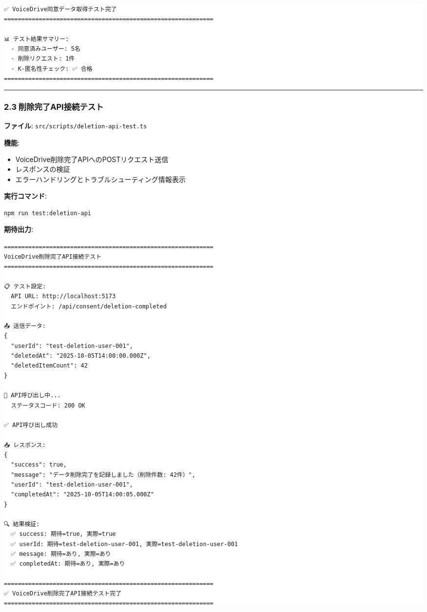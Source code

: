 ```
✅ VoiceDrive同意データ取得テスト完了
============================================================

📊 テスト結果サマリー:
  - 同意済みユーザー: 5名
  - 削除リクエスト: 1件
  - K-匿名性チェック: ✅ 合格
============================================================
```

---

### 2.3 削除完了API接続テスト

**ファイル**: `src/scripts/deletion-api-test.ts`

**機能**:
- VoiceDrive削除完了APIへのPOSTリクエスト送信
- レスポンスの検証
- エラーハンドリングとトラブルシューティング情報表示

**実行コマンド**:
```bash
npm run test:deletion-api
```

**期待出力**:
```
============================================================
VoiceDrive削除完了API接続テスト
============================================================

📋 テスト設定:
  API URL: http://localhost:5173
  エンドポイント: /api/consent/deletion-completed

📤 送信データ:
{
  "userId": "test-deletion-user-001",
  "deletedAt": "2025-10-05T14:00:00.000Z",
  "deletedItemCount": 42
}

🔄 API呼び出し中...
  ステータスコード: 200 OK

✅ API呼び出し成功

📥 レスポンス:
{
  "success": true,
  "message": "データ削除完了を記録しました（削除件数: 42件）",
  "userId": "test-deletion-user-001",
  "completedAt": "2025-10-05T14:00:05.000Z"
}

🔍 結果検証:
  ✅ success: 期待=true, 実際=true
  ✅ userId: 期待=test-deletion-user-001, 実際=test-deletion-user-001
  ✅ message: 期待=あり, 実際=あり
  ✅ completedAt: 期待=あり, 実際=あり

============================================================
✅ VoiceDrive削除完了API接続テスト完了
============================================================
```
